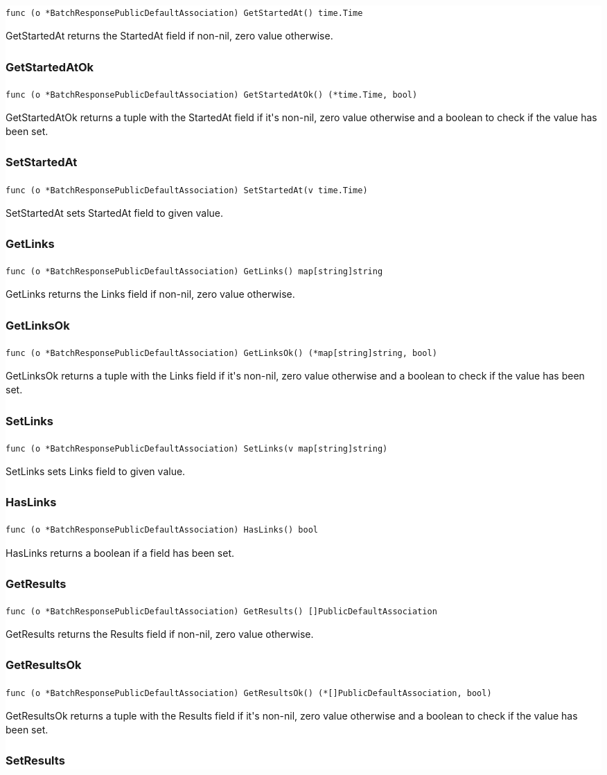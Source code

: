 `func (o *BatchResponsePublicDefaultAssociation) GetStartedAt() time.Time`

GetStartedAt returns the StartedAt field if non-nil, zero value otherwise.

### GetStartedAtOk

`func (o *BatchResponsePublicDefaultAssociation) GetStartedAtOk() (*time.Time, bool)`

GetStartedAtOk returns a tuple with the StartedAt field if it's non-nil, zero value otherwise
and a boolean to check if the value has been set.

### SetStartedAt

`func (o *BatchResponsePublicDefaultAssociation) SetStartedAt(v time.Time)`

SetStartedAt sets StartedAt field to given value.


### GetLinks

`func (o *BatchResponsePublicDefaultAssociation) GetLinks() map[string]string`

GetLinks returns the Links field if non-nil, zero value otherwise.

### GetLinksOk

`func (o *BatchResponsePublicDefaultAssociation) GetLinksOk() (*map[string]string, bool)`

GetLinksOk returns a tuple with the Links field if it's non-nil, zero value otherwise
and a boolean to check if the value has been set.

### SetLinks

`func (o *BatchResponsePublicDefaultAssociation) SetLinks(v map[string]string)`

SetLinks sets Links field to given value.

### HasLinks

`func (o *BatchResponsePublicDefaultAssociation) HasLinks() bool`

HasLinks returns a boolean if a field has been set.

### GetResults

`func (o *BatchResponsePublicDefaultAssociation) GetResults() []PublicDefaultAssociation`

GetResults returns the Results field if non-nil, zero value otherwise.

### GetResultsOk

`func (o *BatchResponsePublicDefaultAssociation) GetResultsOk() (*[]PublicDefaultAssociation, bool)`

GetResultsOk returns a tuple with the Results field if it's non-nil, zero value otherwise
and a boolean to check if the value has been set.

### SetResults
